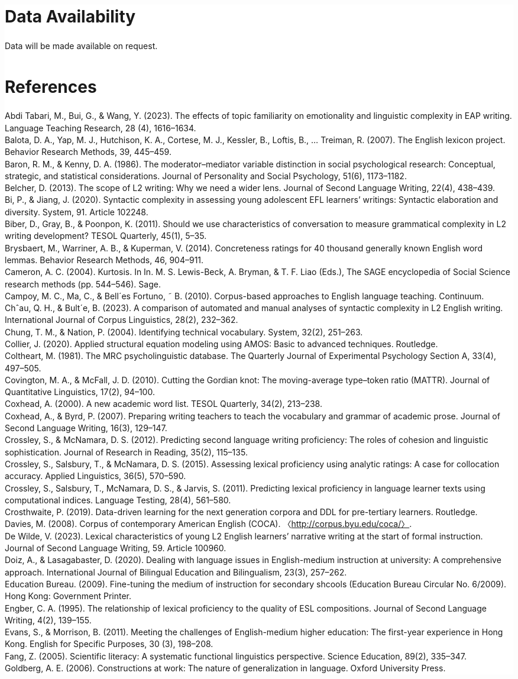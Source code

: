 # Data Availability

Data will be made available on request.

# References

Abdi Tabari, M., Bui, G., & Wang, Y. (2023). The effects of topic familiarity on emotionality and linguistic complexity in EAP writing. Language Teaching Research, 28 (4), 1616–1634.   
Balota, D. A., Yap, M. J., Hutchison, K. A., Cortese, M. J., Kessler, B., Loftis, B., … Treiman, R. (2007). The English lexicon project. Behavior Research Methods, 39, 445–459.   
Baron, R. M., & Kenny, D. A. (1986). The moderator–mediator variable distinction in social psychological research: Conceptual, strategic, and statistical considerations. Journal of Personality and Social Psychology, 51(6), 1173–1182.   
Belcher, D. (2013). The scope of L2 writing: Why we need a wider lens. Journal of Second Language Writing, 22(4), 438–439.   
Bi, P., & Jiang, J. (2020). Syntactic complexity in assessing young adolescent EFL learners’ writings: Syntactic elaboration and diversity. System, 91. Article 102248.   
Biber, D., Gray, B., & Poonpon, K. (2011). Should we use characteristics of conversation to measure grammatical complexity in L2 writing development? TESOL Quarterly, 45(1), 5–35.   
Brysbaert, M., Warriner, A. B., & Kuperman, V. (2014). Concreteness ratings for 40 thousand generally known English word lemmas. Behavior Research Methods, 46, 904–911.   
Cameron, A. C. (2004). Kurtosis. In In. M. S. Lewis-Beck, A. Bryman, & T. F. Liao (Eds.), The SAGE encyclopedia of Social Science research methods (pp. 544–546). Sage.   
Campoy, M. C., Ma, C., & Bell´es Fortuno, ˜ B. (2010). Corpus-based approaches to English language teaching. Continuum.   
Chˆau, Q. H., & Bult´e, B. (2023). A comparison of automated and manual analyses of syntactic complexity in L2 English writing. International Journal of Corpus Linguistics, 28(2), 232–362.   
Chung, T. M., & Nation, P. (2004). Identifying technical vocabulary. System, 32(2), 251–263.   
Collier, J. (2020). Applied structural equation modeling using AMOS: Basic to advanced techniques. Routledge.   
Coltheart, M. (1981). The MRC psycholinguistic database. The Quarterly Journal of Experimental Psychology Section A, 33(4), 497–505.   
Covington, M. A., & McFall, J. D. (2010). Cutting the Gordian knot: The moving-average type–token ratio (MATTR). Journal of Quantitative Linguistics, 17(2), 94–100.   
Coxhead, A. (2000). A new academic word list. TESOL Quarterly, 34(2), 213–238.   
Coxhead, A., & Byrd, P. (2007). Preparing writing teachers to teach the vocabulary and grammar of academic prose. Journal of Second Language Writing, 16(3), 129–147.   
Crossley, S., & McNamara, D. S. (2012). Predicting second language writing proficiency: The roles of cohesion and linguistic sophistication. Journal of Research in Reading, 35(2), 115–135.   
Crossley, S., Salsbury, T., & McNamara, D. S. (2015). Assessing lexical proficiency using analytic ratings: A case for collocation accuracy. Applied Linguistics, 36(5), 570–590.   
Crossley, S., Salsbury, T., McNamara, D. S., & Jarvis, S. (2011). Predicting lexical proficiency in language learner texts using computational indices. Language Testing, 28(4), 561–580.   
Crosthwaite, P. (2019). Data-driven learning for the next generation corpora and DDL for pre-tertiary learners. Routledge.   
Davies, M. (2008). Corpus of contemporary American English (COCA). 〈http://corpus.byu.edu/coca/〉.   
De Wilde, V. (2023). Lexical characteristics of young L2 English learners’ narrative writing at the start of formal instruction. Journal of Second Language Writing, 59. Article 100960.   
Doiz, A., & Lasagabaster, D. (2020). Dealing with language issues in English-medium instruction at university: A comprehensive approach. International Journal of Bilingual Education and Bilingualism, 23(3), 257–262.   
Education Bureau. (2009). Fine-tuning the medium of instruction for secondary shcools (Education Bureau Circular No. 6/2009). Hong Kong: Government Printer.   
Engber, C. A. (1995). The relationship of lexical proficiency to the quality of ESL compositions. Journal of Second Language Writing, 4(2), 139–155.   
Evans, S., & Morrison, B. (2011). Meeting the challenges of English-medium higher education: The first-year experience in Hong Kong. English for Specific Purposes, 30 (3), 198–208.   
Fang, Z. (2005). Scientific literacy: A systematic functional linguistics perspective. Science Education, 89(2), 335–347.   
Goldberg, A. E. (2006). Constructions at work: The nature of generalization in language. Oxford University Press.   